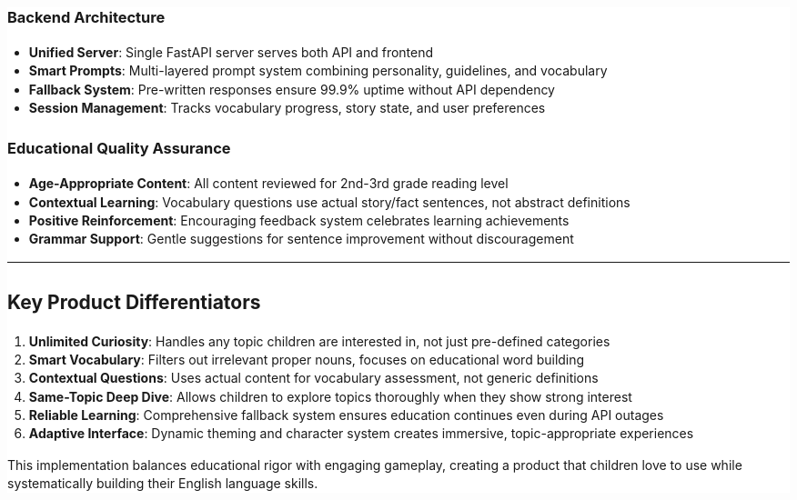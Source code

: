 ### Backend Architecture
- **Unified Server**: Single FastAPI server serves both API and frontend
- **Smart Prompts**: Multi-layered prompt system combining personality, guidelines, and vocabulary
- **Fallback System**: Pre-written responses ensure 99.9% uptime without API dependency
- **Session Management**: Tracks vocabulary progress, story state, and user preferences

### Educational Quality Assurance
- **Age-Appropriate Content**: All content reviewed for 2nd-3rd grade reading level
- **Contextual Learning**: Vocabulary questions use actual story/fact sentences, not abstract definitions
- **Positive Reinforcement**: Encouraging feedback system celebrates learning achievements
- **Grammar Support**: Gentle suggestions for sentence improvement without discouragement

---

## Key Product Differentiators

1. **Unlimited Curiosity**: Handles any topic children are interested in, not just pre-defined categories
2. **Smart Vocabulary**: Filters out irrelevant proper nouns, focuses on educational word building
3. **Contextual Questions**: Uses actual content for vocabulary assessment, not generic definitions  
4. **Same-Topic Deep Dive**: Allows children to explore topics thoroughly when they show strong interest
5. **Reliable Learning**: Comprehensive fallback system ensures education continues even during API outages
6. **Adaptive Interface**: Dynamic theming and character system creates immersive, topic-appropriate experiences

This implementation balances educational rigor with engaging gameplay, creating a product that children love to use while systematically building their English language skills.